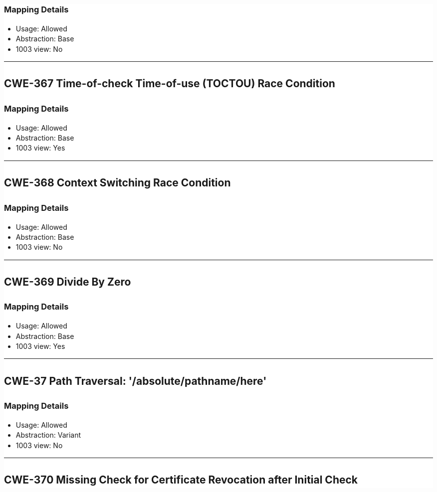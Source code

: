 ### Mapping Details

- Usage: Allowed
- Abstraction: Base
- 1003 view: No

---

## CWE-367 Time-of-check Time-of-use (TOCTOU) Race Condition

### Mapping Details

- Usage: Allowed
- Abstraction: Base
- 1003 view: Yes

---

## CWE-368 Context Switching Race Condition

### Mapping Details

- Usage: Allowed
- Abstraction: Base
- 1003 view: No

---

## CWE-369 Divide By Zero

### Mapping Details

- Usage: Allowed
- Abstraction: Base
- 1003 view: Yes

---

## CWE-37 Path Traversal: '/absolute/pathname/here'

### Mapping Details

- Usage: Allowed
- Abstraction: Variant
- 1003 view: No

---

## CWE-370 Missing Check for Certificate Revocation after Initial Check
